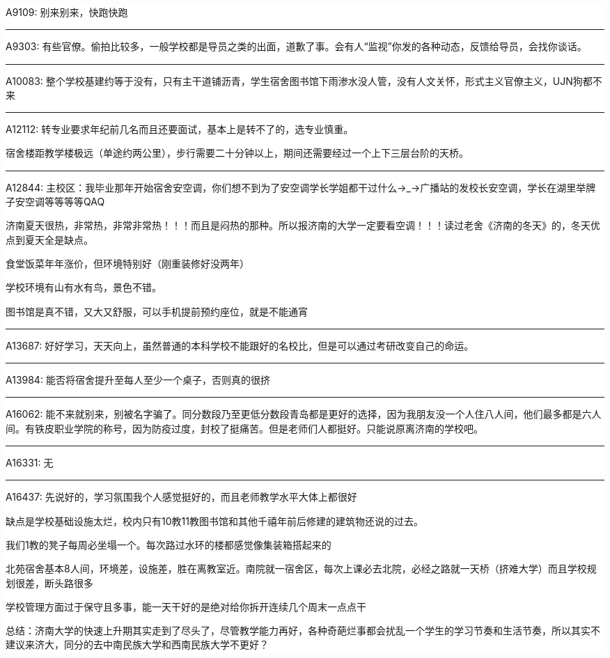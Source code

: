 A9109: 别来别来，快跑快跑

***

A9303: 有些官僚。偷拍比较多，一般学校都是导员之类的出面，道歉了事。会有人“监视”你发的各种动态，反馈给导员，会找你谈话。

***

A10083: 整个学校基建约等于没有，只有主干道铺沥青，学生宿舍图书馆下雨渗水没人管，没有人文关怀，形式主义官僚主义，UJN狗都不来

***

A12112: 转专业要求年纪前几名而且还要面试，基本上是转不了的，选专业慎重。

宿舍楼距教学楼极远（单途约两公里），步行需要二十分钟以上，期间还需要经过一个上下三层台阶的天桥。

***

A12844: 主校区：我毕业那年开始宿舍安空调，你们想不到为了安空调学长学姐都干过什么→\_→广播站的发校长安空调，学长在湖里举牌子安空调等等等等QAQ

济南夏天很热，非常热，非常非常热！！！而且是闷热的那种。所以报济南的大学一定要看空调！！！读过老舍《济南的冬天》的，冬天优点到夏天全是缺点。

食堂饭菜年年涨价，但环境特别好（刚重装修好没两年）

学校环境有山有水有鸟，景色不错。

图书馆是真不错，又大又舒服，可以手机提前预约座位，就是不能通宵

***

A13687: 好好学习，天天向上，虽然普通的本科学校不能跟好的名校比，但是可以通过考研改变自己的命运。

***

A13984: 能否将宿舍提升至每人至少一个桌子，否则真的很挤

***

A16062: 能不来就别来，别被名字骗了。同分数段乃至更低分数段青岛都是更好的选择，因为我朋友没一个人住八人间，他们最多都是六人间。有铁皮职业学院的称号，因为防疫过度，封校了挺痛苦。但是老师们人都挺好。只能说原离济南的学校吧。

***

A16331: 无

***

A16437: 先说好的，学习氛围我个人感觉挺好的，而且老师教学水平大体上都很好

缺点是学校基础设施太烂，校内只有10教11教图书馆和其他千禧年前后修建的建筑物还说的过去。

我们1教的凳子每周必坐塌一个。每次路过水环的楼都感觉像集装箱搭起来的

北苑宿舍基本8人间，环境差，设施差，胜在离教室近。南院就一宿舍区，每次上课必去北院，必经之路就一天桥（挤难大学）而且学校规划很差，断头路很多

学校管理方面过于保守且多事，能一天干好的是绝对给你拆开连续几个周末一点点干



总结：济南大学的快速上升期其实走到了尽头了，尽管教学能力再好，各种奇葩烂事都会扰乱一个学生的学习节奏和生活节奏，所以其实不建议来济大，同分的去中南民族大学和西南民族大学不更好？